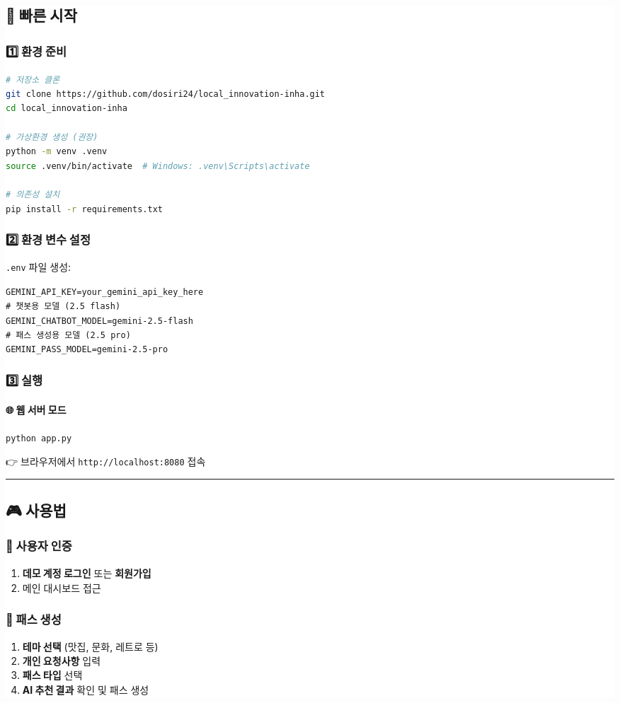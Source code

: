 
## 🚀 빠른 시작

### 1️⃣ 환경 준비

```bash
# 저장소 클론
git clone https://github.com/dosiri24/local_innovation-inha.git
cd local_innovation-inha

# 가상환경 생성 (권장)
python -m venv .venv
source .venv/bin/activate  # Windows: .venv\Scripts\activate

# 의존성 설치
pip install -r requirements.txt
```

### 2️⃣ 환경 변수 설정

`.env` 파일 생성:
```env
GEMINI_API_KEY=your_gemini_api_key_here
# 챗봇용 모델 (2.5 flash)
GEMINI_CHATBOT_MODEL=gemini-2.5-flash
# 패스 생성용 모델 (2.5 pro)
GEMINI_PASS_MODEL=gemini-2.5-pro
```

### 3️⃣ 실행

#### 🌐 웹 서버 모드
```bash
python app.py
```
👉 브라우저에서 `http://localhost:8080` 접속

---

## 🎮 사용법

### 🔐 사용자 인증
1. **데모 계정 로그인** 또는 **회원가입**
2. 메인 대시보드 접근

### 🎨 패스 생성
1. **테마 선택** (맛집, 문화, 레트로 등)
2. **개인 요청사항** 입력
3. **패스 타입** 선택
4. **AI 추천 결과** 확인 및 패스 생성
